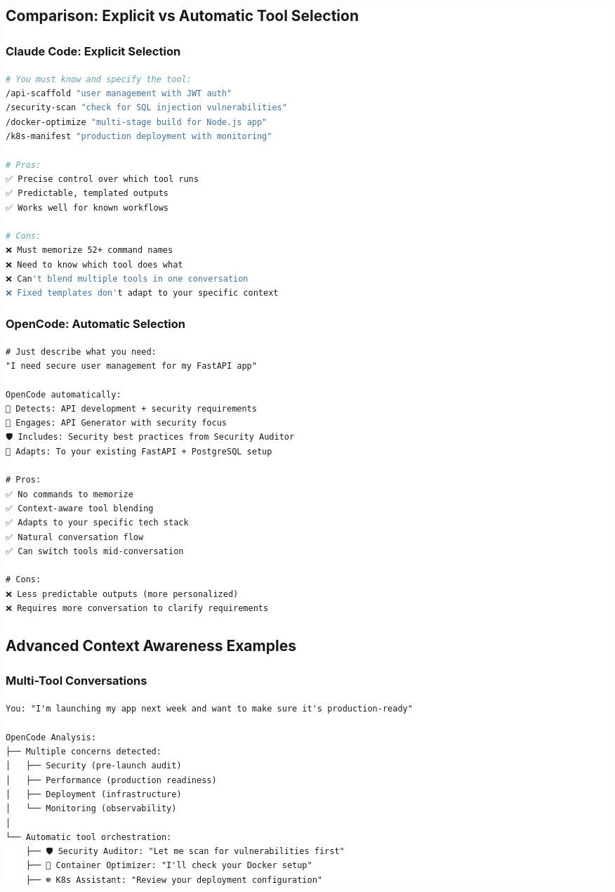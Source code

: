 ## Comparison: Explicit vs Automatic Tool Selection

### **Claude Code: Explicit Selection**
```bash
# You must know and specify the tool:
/api-scaffold "user management with JWT auth"
/security-scan "check for SQL injection vulnerabilities"  
/docker-optimize "multi-stage build for Node.js app"
/k8s-manifest "production deployment with monitoring"

# Pros:
✅ Precise control over which tool runs
✅ Predictable, templated outputs
✅ Works well for known workflows

# Cons:
❌ Must memorize 52+ command names
❌ Need to know which tool does what
❌ Can't blend multiple tools in one conversation
❌ Fixed templates don't adapt to your specific context
```

### **OpenCode: Automatic Selection**
```
# Just describe what you need:
"I need secure user management for my FastAPI app"

OpenCode automatically:
🤖 Detects: API development + security requirements
🔧 Engages: API Generator with security focus
🛡️ Includes: Security best practices from Security Auditor
🎯 Adapts: To your existing FastAPI + PostgreSQL setup

# Pros:
✅ No commands to memorize
✅ Context-aware tool blending
✅ Adapts to your specific tech stack
✅ Natural conversation flow
✅ Can switch tools mid-conversation

# Cons:
❌ Less predictable outputs (more personalized)
❌ Requires more conversation to clarify requirements
```

## Advanced Context Awareness Examples

### **Multi-Tool Conversations**
```
You: "I'm launching my app next week and want to make sure it's production-ready"

OpenCode Analysis:
├── Multiple concerns detected:
│   ├── Security (pre-launch audit)
│   ├── Performance (production readiness)  
│   ├── Deployment (infrastructure)
│   └── Monitoring (observability)
│
└── Automatic tool orchestration:
    ├── 🛡️ Security Auditor: "Let me scan for vulnerabilities first"
    ├── 🐳 Container Optimizer: "I'll check your Docker setup"
    ├── ☸️ K8s Assistant: "Review your deployment configuration"
```